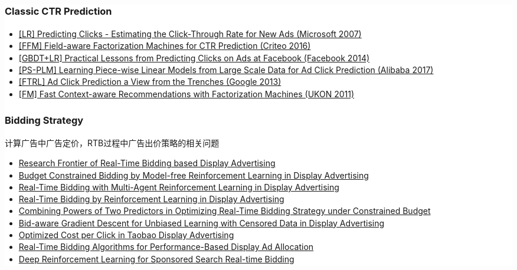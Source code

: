 ### Classic CTR Prediction
* [[LR] Predicting Clicks - Estimating the Click-Through Rate for New Ads (Microsoft 2007)](https://github.com/wzhe06/Ad-papers/blob/master/Classic%20CTR%20Prediction/%5BLR%5D%20Predicting%20Clicks%20-%20Estimating%20the%20Click-Through%20Rate%20for%20New%20Ads%20%28Microsoft%202007%29.pdf) <br />
* [[FFM] Field-aware Factorization Machines for CTR Prediction (Criteo 2016)](https://github.com/wzhe06/Ad-papers/blob/master/Classic%20CTR%20Prediction/%5BFFM%5D%20Field-aware%20Factorization%20Machines%20for%20CTR%20Prediction%20%28Criteo%202016%29.pdf) <br />
* [[GBDT+LR] Practical Lessons from Predicting Clicks on Ads at Facebook (Facebook 2014)](https://github.com/wzhe06/Ad-papers/blob/master/Classic%20CTR%20Prediction/%5BGBDT%2BLR%5D%20Practical%20Lessons%20from%20Predicting%20Clicks%20on%20Ads%20at%20Facebook%20%28Facebook%202014%29.pdf) <br />
* [[PS-PLM] Learning Piece-wise Linear Models from Large Scale Data for Ad Click Prediction (Alibaba 2017)](https://github.com/wzhe06/Ad-papers/blob/master/Classic%20CTR%20Prediction/%5BPS-PLM%5D%20Learning%20Piece-wise%20Linear%20Models%20from%20Large%20Scale%20Data%20for%20Ad%20Click%20Prediction%20%28Alibaba%202017%29.pdf) <br />
* [[FTRL] Ad Click Prediction a View from the Trenches (Google 2013)](https://github.com/wzhe06/Ad-papers/blob/master/Classic%20CTR%20Prediction/%5BFTRL%5D%20Ad%20Click%20Prediction%20a%20View%20from%20the%20Trenches%20%28Google%202013%29.pdf) <br />
* [[FM] Fast Context-aware Recommendations with Factorization Machines (UKON 2011)](https://github.com/wzhe06/Ad-papers/blob/master/Classic%20CTR%20Prediction/%5BFM%5D%20Fast%20Context-aware%20Recommendations%20with%20Factorization%20Machines%20%28UKON%202011%29.pdf) <br />

### Bidding Strategy
计算广告中广告定价，RTB过程中广告出价策略的相关问题
* [Research Frontier of Real-Time Bidding based Display Advertising](https://github.com/wzhe06/Ad-papers/blob/master/Bidding%20Strategy/Research%20Frontier%20of%20Real-Time%20Bidding%20based%20Display%20Advertising.pdf) <br />
* [Budget Constrained Bidding by Model-free Reinforcement Learning in Display Advertising](https://github.com/wzhe06/Ad-papers/blob/master/Bidding%20Strategy/Budget%20Constrained%20Bidding%20by%20Model-free%20Reinforcement%20Learning%20in%20Display%20Advertising.pdf) <br />
* [Real-Time Bidding with Multi-Agent Reinforcement Learning in Display Advertising](https://github.com/wzhe06/Ad-papers/blob/master/Bidding%20Strategy/Real-Time%20Bidding%20with%20Multi-Agent%20Reinforcement%20Learning%20in%20Display%20Advertising.pdf) <br />
* [Real-Time Bidding by Reinforcement Learning in Display Advertising](https://github.com/wzhe06/Ad-papers/blob/master/Bidding%20Strategy/Real-Time%20Bidding%20by%20Reinforcement%20Learning%20in%20Display%20Advertising.pdf) <br />
* [Combining Powers of Two Predictors in Optimizing Real-Time Bidding Strategy under Constrained Budget](https://github.com/wzhe06/Ad-papers/blob/master/Bidding%20Strategy/Combining%20Powers%20of%20Two%20Predictors%20in%20Optimizing%20Real-Time%20Bidding%20Strategy%20under%20Constrained%20Budget.pdf) <br />
* [Bid-aware Gradient Descent for Unbiased Learning with Censored Data in Display Advertising](https://github.com/wzhe06/Ad-papers/blob/master/Bidding%20Strategy/Bid-aware%20Gradient%20Descent%20for%20Unbiased%20Learning%20with%20Censored%20Data%20in%20Display%20Advertising.pdf) <br />
* [Optimized Cost per Click in Taobao Display Advertising](https://github.com/wzhe06/Ad-papers/blob/master/Bidding%20Strategy/Optimized%20Cost%20per%20Click%20in%20Taobao%20Display%20Advertising.pdf) <br />
* [Real-Time Bidding Algorithms for Performance-Based Display Ad Allocation](https://github.com/wzhe06/Ad-papers/blob/master/Bidding%20Strategy/Real-Time%20Bidding%20Algorithms%20for%20Performance-Based%20Display%20Ad%20Allocation.pdf) <br />
* [Deep Reinforcement Learning for Sponsored Search Real-time Bidding](https://github.com/wzhe06/Ad-papers/blob/master/Bidding%20Strategy/Deep%20Reinforcement%20Learning%20for%20Sponsored%20Search%20Real-time%20Bidding.pdf) <br />
